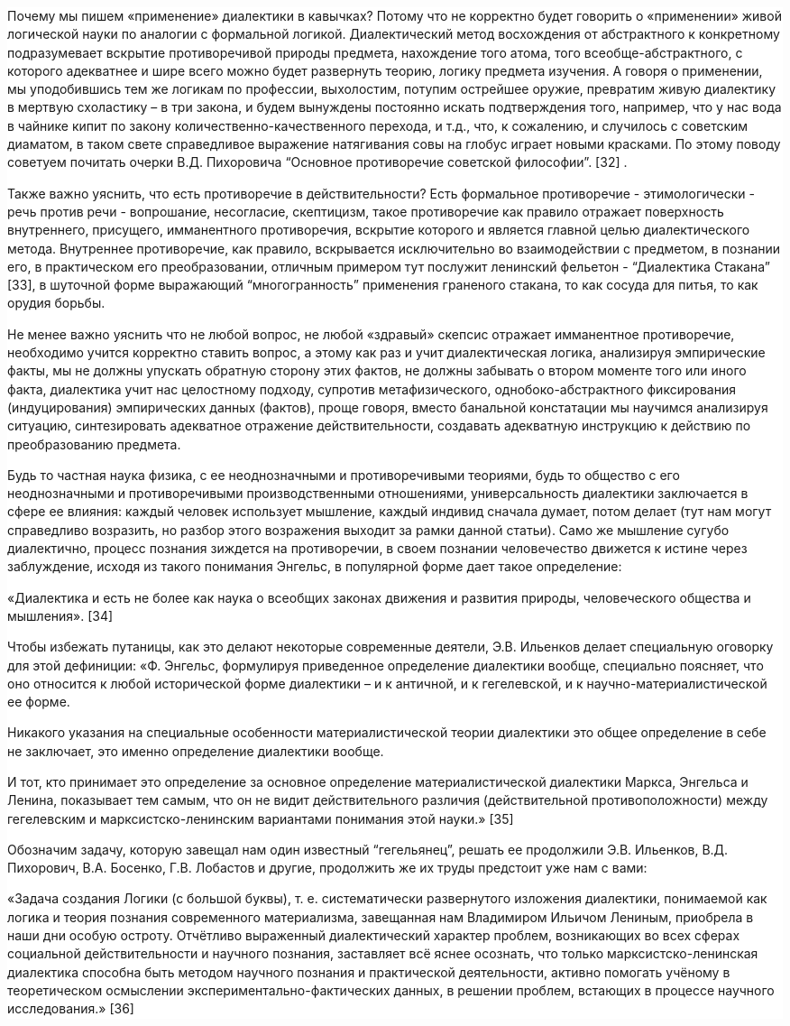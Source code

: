 Почему мы пишем «применение» диалектики в кавычках? Потому что не корректно будет говорить о «применении» живой логической науки по аналогии с формальной логикой. Диалектический метод восхождения от абстрактного к конкретному подразумевает вскрытие противоречивой природы предмета, нахождение того атома, того всеобще-абстрактного, с которого адекватнее и шире всего можно будет развернуть теорию, логику предмета изучения. А говоря о применении, мы уподобившись тем же логикам по профессии, выхолостим, потупим острейшее оружие, превратим живую диалектику в мертвую схоластику – в три закона, и будем вынуждены постоянно искать подтверждения того, например, что у нас вода в чайнике кипит по закону количественно-качественного перехода, и т.д., что, к сожалению, и случилось с советским диаматом, в таком свете справедливое выражение натягивания совы на глобус играет новыми красками. По этому поводу советуем почитать очерки В.Д. Пихоровича “Основное противоречие советской философии”. [32] .

Также важно уяснить, что есть противоречие в действительности? Есть формальное противоречие - этимологически - речь против речи - вопрошание, несогласие, скептицизм, такое противоречие как правило отражает поверхность внутреннего, присущего, имманентного противоречия, вскрытие которого и является главной целью диалектического метода. Внутреннее противоречие, как правило, вскрывается исключительно во взаимодействии с предметом, в познании его, в практическом его преобразовании, отличным примером тут послужит ленинский фельетон - “Диалектика Стакана” [33], в шуточной форме выражающий “многогранность” применения граненого стакана, то как сосуда для питья, то как орудия борьбы.

Не менее важно уяснить что не любой вопрос, не любой «здравый» скепсис отражает имманентное противоречие, необходимо учится корректно ставить вопрос, а этому как раз и учит диалектическая логика, анализируя эмпирические факты, мы не должны упускать обратную сторону этих фактов, не должны забывать о втором моменте того или иного факта, диалектика учит нас целостному подходу, супротив метафизического, однобоко-абстрактного фиксирования (индуцирования) эмпирических данных (фактов), проще говоря, вместо банальной констатации мы научимся анализируя ситуацию, синтезировать адекватное отражение действительности, создавать адекватную инструкцию к действию по преобразованию предмета.

Будь то частная наука физика, с ее неоднозначными и противоречивыми теориями, будь то общество с его неоднозначными и противоречивыми производственными отношениями, универсальность диалектики заключается в сфере ее влияния: каждый человек использует мышление, каждый индивид сначала думает, потом делает (тут нам могут справедливо возразить, но разбор этого возражения выходит за рамки данной статьи). Само же мышление сугубо диалектично, процесс познания зиждется на противоречии, в своем познании человечество движется к истине через заблуждение, исходя из такого понимания Энгельс, в популярной форме дает такое определение:

«Диалектика и есть не более как наука о всеобщих законах движения и развития природы, человеческого общества и мышления». [34]

Чтобы избежать путаницы, как это делают некоторые современные деятели, Э.В. Ильенков делает специальную оговорку для этой дефиниции: «Ф. Энгельс, формулируя приведенное определение диалектики вообще, специально поясняет, что оно относится к любой исторической форме диалектики – и к античной, и к гегелевской, и к научно-материалистической ее форме.

Никакого указания на специальные особенности материалистической теории диалектики это общее определение в себе не заключает, это именно определение диалектики вообще.

И тот, кто принимает это определение за основное определение материалистической диалектики Маркса, Энгельса и Ленина, показывает тем самым, что он не видит действительного различия (действительной противоположности) между гегелевским и марксистско-ленинским вариантами понимания этой науки.» [35]

Обозначим задачу, которую завещал нам один известный “гегельянец”, решать ее продолжили Э.В. Ильенков, В.Д. Пихорович, В.А. Босенко, Г.В. Лобастов и другие, продолжить же их труды предстоит уже нам с вами:

«Задача создания Логики (с большой буквы), т. е. систематически развернутого изложения диалектики, понимаемой как логика и теория познания современного материализма, завещанная нам Владимиром Ильичом Лениным, приобрела в наши дни особую остроту. Отчётливо выраженный диалектический характер проблем, возникающих во всех сферах социальной действительности и научного познания, заставляет всё яснее осознать, что только марксистско-ленинская диалектика способна быть методом научного познания и практической деятельности, активно помогать учёному в теоретическом осмыслении экспериментально-фактических данных, в решении проблем, встающих в процессе научного исследования.» [36]
